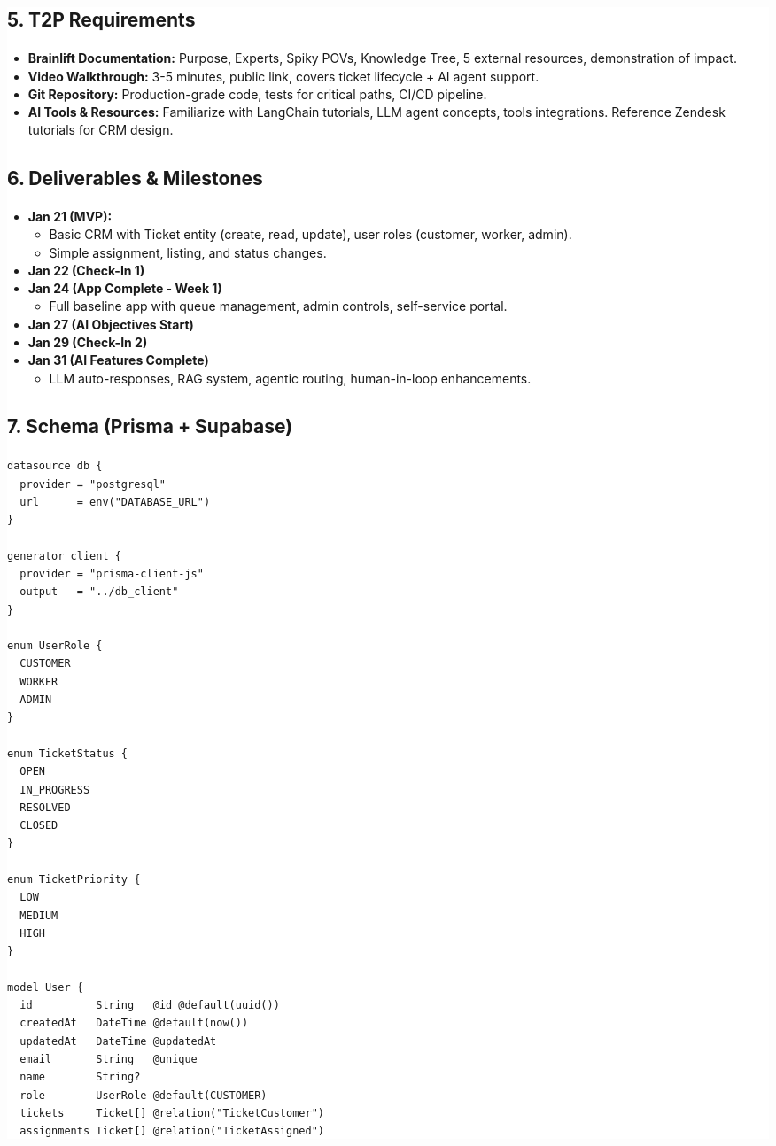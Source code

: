 ## 5. T2P Requirements

- **Brainlift Documentation:** Purpose, Experts, Spiky POVs, Knowledge Tree, 5 external resources, demonstration of impact.
- **Video Walkthrough:** 3-5 minutes, public link, covers ticket lifecycle + AI agent support.
- **Git Repository:** Production-grade code, tests for critical paths, CI/CD pipeline.
- **AI Tools & Resources:** Familiarize with LangChain tutorials, LLM agent concepts, tools integrations. Reference Zendesk tutorials for CRM design.

## 6. Deliverables & Milestones

- **Jan 21 (MVP):**
  - Basic CRM with Ticket entity (create, read, update), user roles (customer, worker, admin).
  - Simple assignment, listing, and status changes.
- **Jan 22 (Check-In 1)**
- **Jan 24 (App Complete - Week 1)**
  - Full baseline app with queue management, admin controls, self-service portal.
- **Jan 27 (AI Objectives Start)**
- **Jan 29 (Check-In 2)**
- **Jan 31 (AI Features Complete)**
  - LLM auto-responses, RAG system, agentic routing, human-in-loop enhancements.

## 7. Schema (Prisma + Supabase)

```prisma
datasource db {
  provider = "postgresql"
  url      = env("DATABASE_URL")
}

generator client {
  provider = "prisma-client-js"
  output   = "../db_client"
}

enum UserRole {
  CUSTOMER
  WORKER
  ADMIN
}

enum TicketStatus {
  OPEN
  IN_PROGRESS
  RESOLVED
  CLOSED
}

enum TicketPriority {
  LOW
  MEDIUM
  HIGH
}

model User {
  id          String   @id @default(uuid())
  createdAt   DateTime @default(now())
  updatedAt   DateTime @updatedAt
  email       String   @unique
  name        String?
  role        UserRole @default(CUSTOMER)
  tickets     Ticket[] @relation("TicketCustomer")
  assignments Ticket[] @relation("TicketAssigned")
```